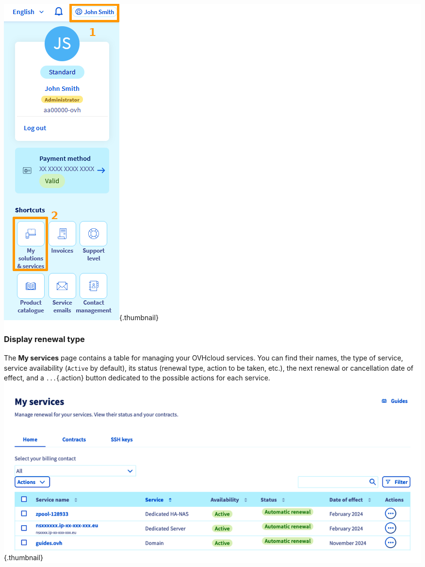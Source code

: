 ![products and services](/pages/assets/screens/control_panel/product-selection/right-column/products-services.png){.thumbnail}

### Display renewal type <a name="renewal-type"></a>

The **My services** page contains a table for managing your OVHcloud services. You can find their names, the type of service, service availability (`Active` by default), its status (renewal type, action to be taken, etc.), the next renewal or cancellation date of effect, and a `...`{.action} button dedicated to the possible actions for each service.

![my services](/pages/assets/screens/control_panel/product-selection/right-column/my-solutions-and-services/my-services-en.png){.thumbnail}
